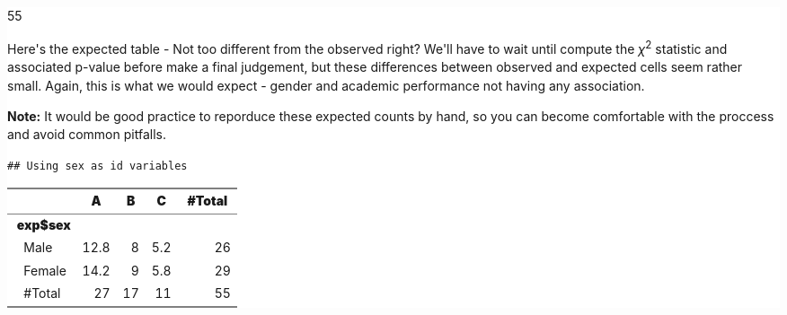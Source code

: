 <td style='border-bottom: 2px solid grey; text-align: right;'>55</td>
</tr>
</tbody>
</table>

Here's the expected table - Not too different from the observed right? We'll have to wait until compute the $\chi^2$ statistic and associated p-value before make a final judgement, but these differences between observed and expected cells seem rather small. Again, this is what we would expect - gender and academic performance not having any association. 

**Note:** It would be good practice to reporduce these expected counts by hand, so you can become comfortable with the proccess and avoid common pitfalls. 


```
## Using sex as id variables
```

<table class='gmisc_table' style='border-collapse: collapse; margin-top: 1em; margin-bottom: 1em;' >
<thead>
<tr><th style='border-bottom: 1px solid grey; font-weight: 900; border-top: 2px solid grey; text-align: center;'></th>
<th style='font-weight: 900; border-bottom: 1px solid grey; border-top: 2px solid grey; text-align: center;'>&nbsp;A&nbsp;</th>
<th style='font-weight: 900; border-bottom: 1px solid grey; border-top: 2px solid grey; text-align: center;'>&nbsp;B&nbsp;</th>
<th style='font-weight: 900; border-bottom: 1px solid grey; border-top: 2px solid grey; text-align: center;'>&nbsp;C&nbsp;</th>
<th style='font-weight: 900; border-bottom: 1px solid grey; border-top: 2px solid grey; text-align: center;'>&nbsp;#Total&nbsp;</th>
</tr>
</thead>
<tbody> 
<tr><td colspan='5' style='font-weight: 900;'>&nbsp;exp&#36;sex&nbsp;</td></tr>
<tr>
<td style='text-align: left;'>&nbsp;&nbsp;&nbsp;Male&nbsp;</td>
<td style='text-align: right;'>12.8</td>
<td style='text-align: right;'>8</td>
<td style='text-align: right;'>5.2</td>
<td style='text-align: right;'>26</td>
</tr>
<tr>
<td style='text-align: left;'>&nbsp;&nbsp;&nbsp;Female&nbsp;</td>
<td style='text-align: right;'>14.2</td>
<td style='text-align: right;'>9</td>
<td style='text-align: right;'>5.8</td>
<td style='text-align: right;'>29</td>
</tr>
<tr>
<td style='border-bottom: 2px solid grey; text-align: left;'>&nbsp;&nbsp;&nbsp;#Total&nbsp;</td>
<td style='border-bottom: 2px solid grey; text-align: right;'>27</td>
<td style='border-bottom: 2px solid grey; text-align: right;'>17</td>
<td style='border-bottom: 2px solid grey; text-align: right;'>11</td>
<td style='border-bottom: 2px solid grey; text-align: right;'>55</td>
</tr>
</tbody>
</table>
